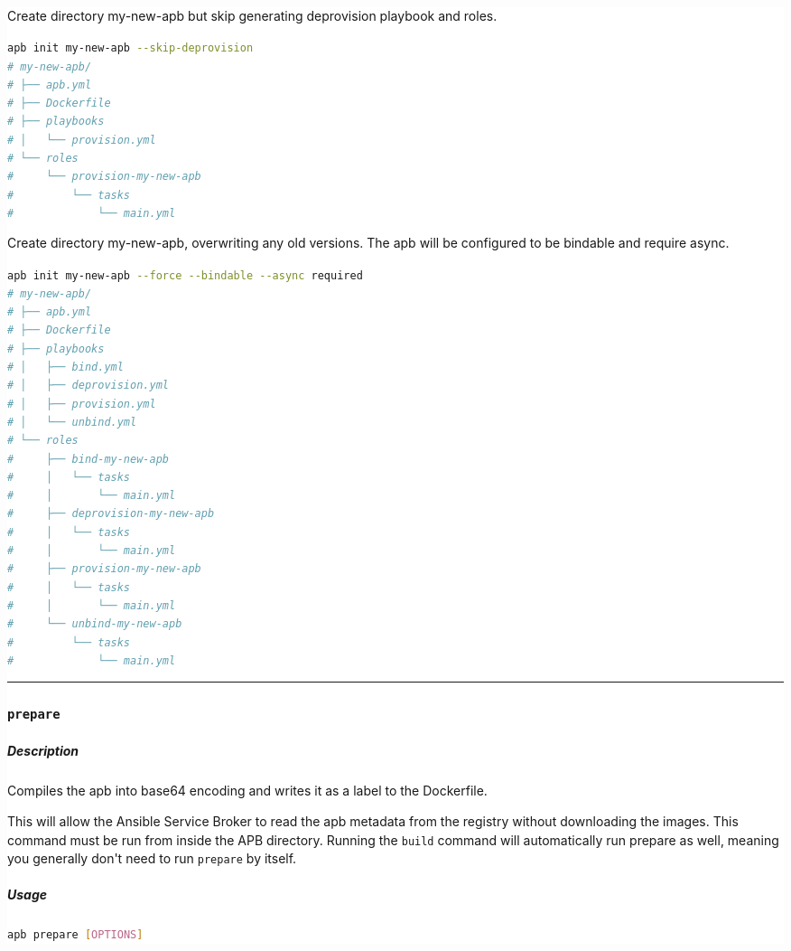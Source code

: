 Create directory my-new-apb but skip generating deprovision playbook and roles.
```bash
apb init my-new-apb --skip-deprovision
# my-new-apb/
# ├── apb.yml
# ├── Dockerfile
# ├── playbooks
# │   └── provision.yml
# └── roles
#     └── provision-my-new-apb
#         └── tasks
#             └── main.yml
```

Create directory my-new-apb, overwriting any old versions. The apb will be configured to be bindable and require async.
```bash
apb init my-new-apb --force --bindable --async required
# my-new-apb/
# ├── apb.yml
# ├── Dockerfile
# ├── playbooks
# │   ├── bind.yml
# │   ├── deprovision.yml
# │   ├── provision.yml
# │   └── unbind.yml
# └── roles
#     ├── bind-my-new-apb
#     │   └── tasks
#     │       └── main.yml
#     ├── deprovision-my-new-apb
#     │   └── tasks
#     │       └── main.yml
#     ├── provision-my-new-apb
#     │   └── tasks
#     │       └── main.yml
#     └── unbind-my-new-apb
#         └── tasks
#             └── main.yml
```

---
### `prepare`

##### Description
Compiles the apb into base64 encoding and writes it as a label to the Dockerfile.  

This will allow the Ansible Service Broker to read the apb metadata from the registry without downloading the images.  This command must be run from inside the APB directory.  Running the `build` command will automatically run prepare as well, meaning you generally don't need to run `prepare` by itself.

##### Usage
```bash
apb prepare [OPTIONS]
```
